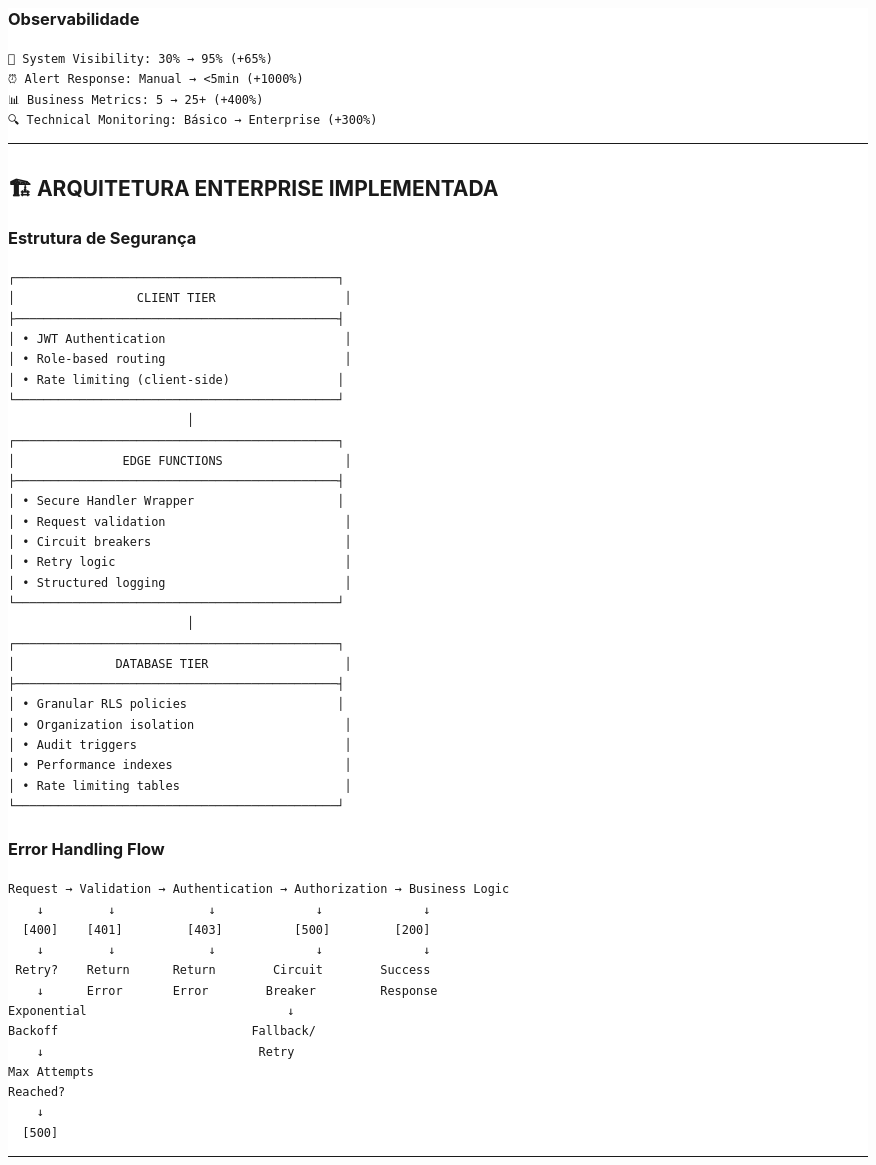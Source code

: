 ### **Observabilidade**
```
👀 System Visibility: 30% → 95% (+65%)
⏰ Alert Response: Manual → <5min (+1000%)
📊 Business Metrics: 5 → 25+ (+400%)
🔍 Technical Monitoring: Básico → Enterprise (+300%)
```

---

## 🏗️ **ARQUITETURA ENTERPRISE IMPLEMENTADA**

### **Estrutura de Segurança**
```
┌─────────────────────────────────────────────┐
│                 CLIENT TIER                  │
├─────────────────────────────────────────────┤
│ • JWT Authentication                         │
│ • Role-based routing                         │
│ • Rate limiting (client-side)               │
└─────────────────────────────────────────────┘
                         │
┌─────────────────────────────────────────────┐
│               EDGE FUNCTIONS                 │
├─────────────────────────────────────────────┤
│ • Secure Handler Wrapper                    │
│ • Request validation                         │
│ • Circuit breakers                           │
│ • Retry logic                                │
│ • Structured logging                         │
└─────────────────────────────────────────────┘
                         │
┌─────────────────────────────────────────────┐
│              DATABASE TIER                   │
├─────────────────────────────────────────────┤
│ • Granular RLS policies                     │
│ • Organization isolation                     │
│ • Audit triggers                             │
│ • Performance indexes                        │
│ • Rate limiting tables                       │
└─────────────────────────────────────────────┘
```

### **Error Handling Flow**
```
Request → Validation → Authentication → Authorization → Business Logic
    ↓         ↓             ↓              ↓              ↓
  [400]    [401]         [403]          [500]         [200]
    ↓         ↓             ↓              ↓              ↓
 Retry?    Return      Return        Circuit        Success
    ↓      Error       Error        Breaker         Response
Exponential                            ↓
Backoff                           Fallback/
    ↓                              Retry
Max Attempts
Reached?
    ↓
  [500]
```

---